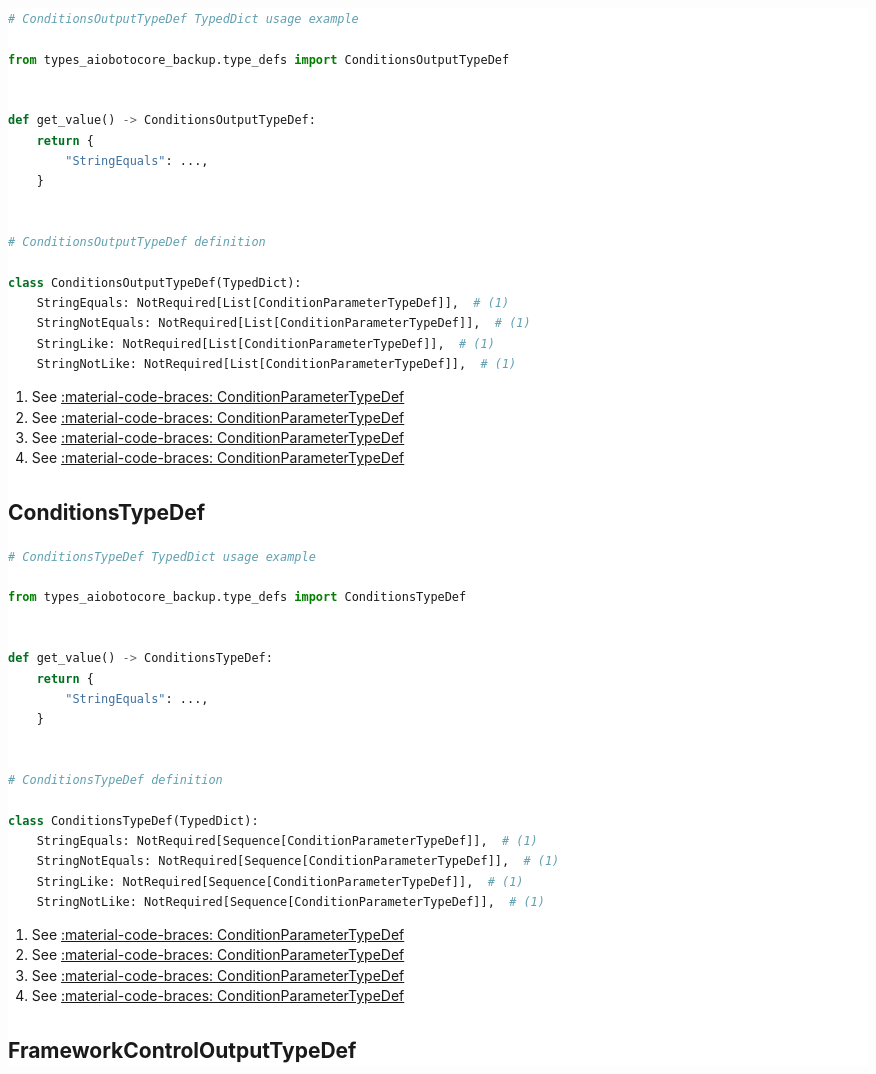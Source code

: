 ```python
# ConditionsOutputTypeDef TypedDict usage example

from types_aiobotocore_backup.type_defs import ConditionsOutputTypeDef


def get_value() -> ConditionsOutputTypeDef:
    return {
        "StringEquals": ...,
    }


# ConditionsOutputTypeDef definition

class ConditionsOutputTypeDef(TypedDict):
    StringEquals: NotRequired[List[ConditionParameterTypeDef]],  # (1)
    StringNotEquals: NotRequired[List[ConditionParameterTypeDef]],  # (1)
    StringLike: NotRequired[List[ConditionParameterTypeDef]],  # (1)
    StringNotLike: NotRequired[List[ConditionParameterTypeDef]],  # (1)
```

1. See [:material-code-braces: ConditionParameterTypeDef](./type_defs.md#conditionparametertypedef) 
2. See [:material-code-braces: ConditionParameterTypeDef](./type_defs.md#conditionparametertypedef) 
3. See [:material-code-braces: ConditionParameterTypeDef](./type_defs.md#conditionparametertypedef) 
4. See [:material-code-braces: ConditionParameterTypeDef](./type_defs.md#conditionparametertypedef) 
## ConditionsTypeDef

```python
# ConditionsTypeDef TypedDict usage example

from types_aiobotocore_backup.type_defs import ConditionsTypeDef


def get_value() -> ConditionsTypeDef:
    return {
        "StringEquals": ...,
    }


# ConditionsTypeDef definition

class ConditionsTypeDef(TypedDict):
    StringEquals: NotRequired[Sequence[ConditionParameterTypeDef]],  # (1)
    StringNotEquals: NotRequired[Sequence[ConditionParameterTypeDef]],  # (1)
    StringLike: NotRequired[Sequence[ConditionParameterTypeDef]],  # (1)
    StringNotLike: NotRequired[Sequence[ConditionParameterTypeDef]],  # (1)
```

1. See [:material-code-braces: ConditionParameterTypeDef](./type_defs.md#conditionparametertypedef) 
2. See [:material-code-braces: ConditionParameterTypeDef](./type_defs.md#conditionparametertypedef) 
3. See [:material-code-braces: ConditionParameterTypeDef](./type_defs.md#conditionparametertypedef) 
4. See [:material-code-braces: ConditionParameterTypeDef](./type_defs.md#conditionparametertypedef) 
## FrameworkControlOutputTypeDef

